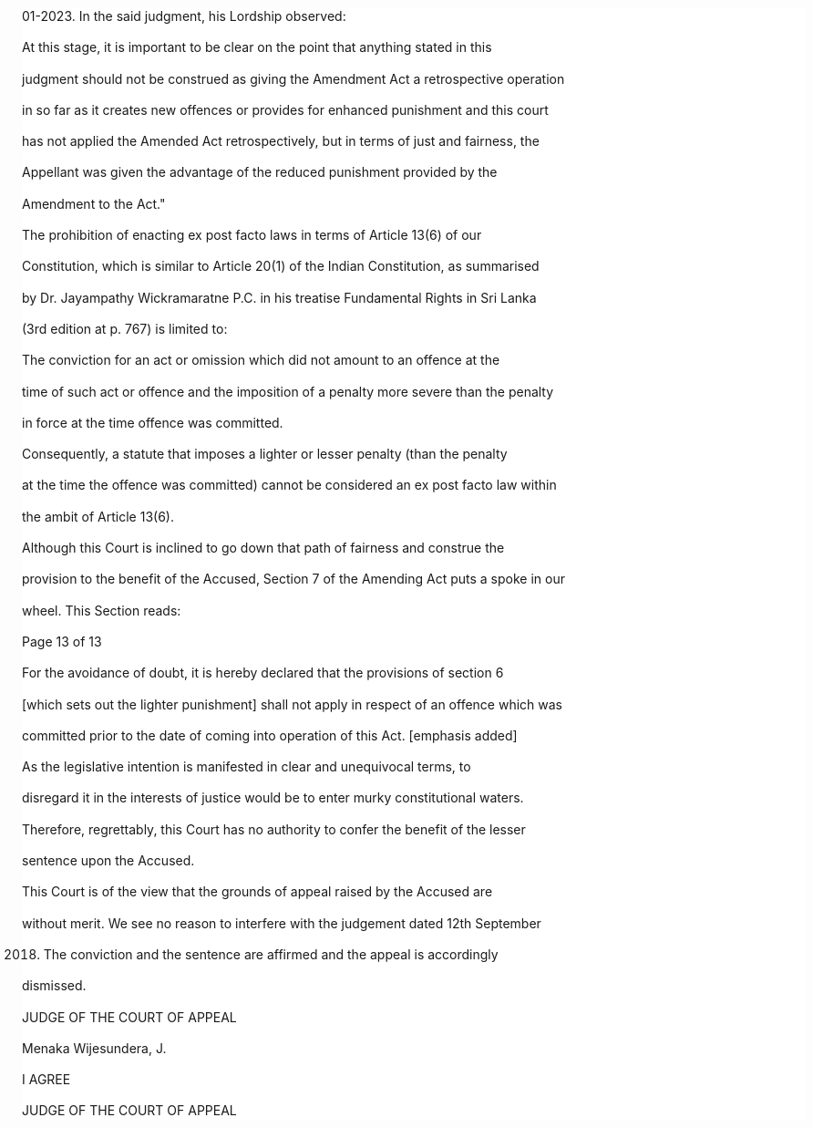 01-2023. In the said judgment, his Lordship observed:

At this stage, it is important to be clear on the point that anything stated in this

judgment should not be construed as giving the Amendment Act a retrospective operation

in so far as it creates new offences or provides for enhanced punishment and this court

has not applied the Amended Act retrospectively, but in terms of just and fairness, the

Appellant was given the advantage of the reduced punishment provided by the

Amendment to the Act."

The prohibition of enacting ex post facto laws in terms of Article 13(6) of our

Constitution, which is similar to Article 20(1) of the Indian Constitution, as summarised

by Dr. Jayampathy Wickramaratne P.C. in his treatise Fundamental Rights in Sri Lanka

(3rd edition at p. 767) is limited to:

The conviction for an act or omission which did not amount to an offence at the

time of such act or offence and the imposition of a penalty more severe than the penalty

in force at the time offence was committed.

Consequently, a statute that imposes a lighter or lesser penalty (than the penalty

at the time the offence was committed) cannot be considered an ex post facto law within

the ambit of Article 13(6).

Although this Court is inclined to go down that path of fairness and construe the

provision to the benefit of the Accused, Section 7 of the Amending Act puts a spoke in our

wheel. This Section reads:

Page 13 of 13

For the avoidance of doubt, it is hereby declared that the provisions of section 6

[which sets out the lighter punishment] shall not apply in respect of an offence which was

committed prior to the date of coming into operation of this Act. [emphasis added]

As the legislative intention is manifested in clear and unequivocal terms, to

disregard it in the interests of justice would be to enter murky constitutional waters.

Therefore, regrettably, this Court has no authority to confer the benefit of the lesser

sentence upon the Accused.

This Court is of the view that the grounds of appeal raised by the Accused are

without merit. We see no reason to interfere with the judgement dated 12th September

2018. The conviction and the sentence are affirmed and the appeal is accordingly

dismissed.

JUDGE OF THE COURT OF APPEAL

Menaka Wijesundera, J.

I AGREE

JUDGE OF THE COURT OF APPEAL